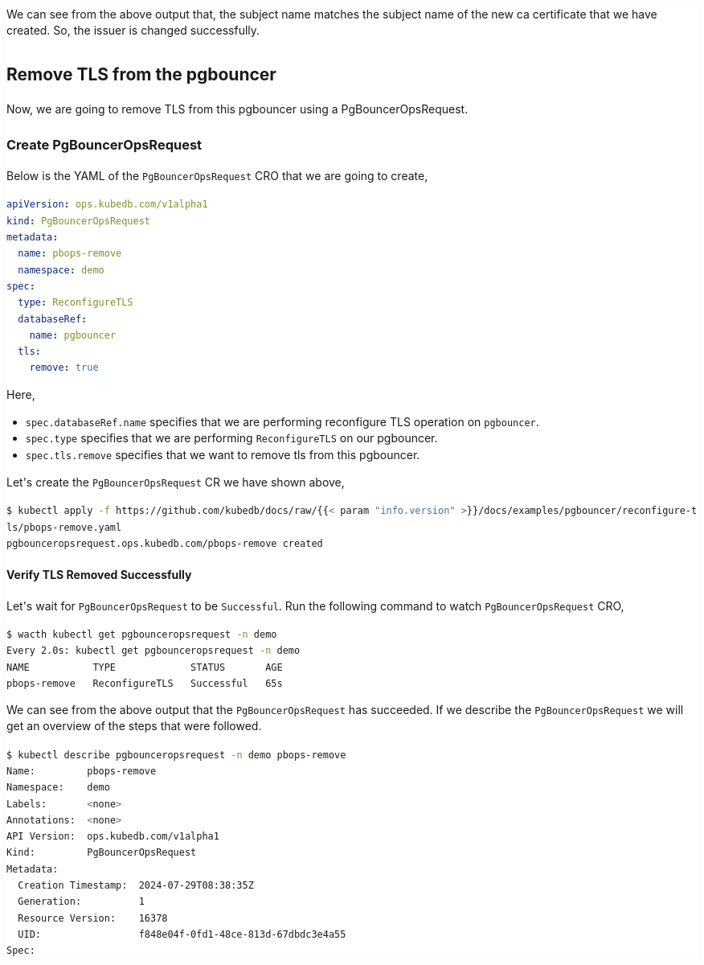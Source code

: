 We can see from the above output that, the subject name matches the subject name of the new ca certificate that we have created. So, the issuer is changed successfully.

## Remove TLS from the pgbouncer

Now, we are going to remove TLS from this pgbouncer using a PgBouncerOpsRequest.

### Create PgBouncerOpsRequest

Below is the YAML of the `PgBouncerOpsRequest` CRO that we are going to create,

```yaml
apiVersion: ops.kubedb.com/v1alpha1
kind: PgBouncerOpsRequest
metadata:
  name: pbops-remove
  namespace: demo
spec:
  type: ReconfigureTLS
  databaseRef:
    name: pgbouncer
  tls:
    remove: true
```

Here,

- `spec.databaseRef.name` specifies that we are performing reconfigure TLS operation on `pgbouncer`.
- `spec.type` specifies that we are performing `ReconfigureTLS` on our pgbouncer.
- `spec.tls.remove` specifies that we want to remove tls from this pgbouncer.

Let's create the `PgBouncerOpsRequest` CR we have shown above,

```bash
$ kubectl apply -f https://github.com/kubedb/docs/raw/{{< param "info.version" >}}/docs/examples/pgbouncer/reconfigure-tls/pbops-remove.yaml
pgbounceropsrequest.ops.kubedb.com/pbops-remove created
```

#### Verify TLS Removed Successfully

Let's wait for `PgBouncerOpsRequest` to be `Successful`.  Run the following command to watch `PgBouncerOpsRequest` CRO,

```bash
$ wacth kubectl get pgbounceropsrequest -n demo
Every 2.0s: kubectl get pgbounceropsrequest -n demo
NAME           TYPE             STATUS       AGE
pbops-remove   ReconfigureTLS   Successful   65s
```

We can see from the above output that the `PgBouncerOpsRequest` has succeeded. If we describe the `PgBouncerOpsRequest` we will get an overview of the steps that were followed.

```bash
$ kubectl describe pgbounceropsrequest -n demo pbops-remove
Name:         pbops-remove
Namespace:    demo
Labels:       <none>
Annotations:  <none>
API Version:  ops.kubedb.com/v1alpha1
Kind:         PgBouncerOpsRequest
Metadata:
  Creation Timestamp:  2024-07-29T08:38:35Z
  Generation:          1
  Resource Version:    16378
  UID:                 f848e04f-0fd1-48ce-813d-67dbdc3e4a55
Spec:
```